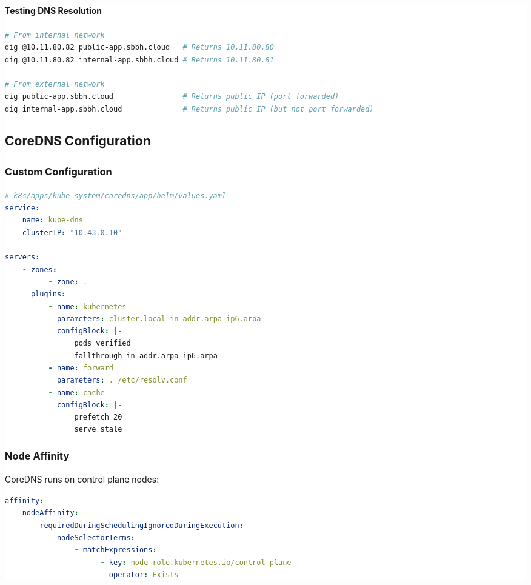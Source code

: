 #### Testing DNS Resolution

```bash
# From internal network
dig @10.11.80.82 public-app.sbbh.cloud   # Returns 10.11.80.80
dig @10.11.80.82 internal-app.sbbh.cloud # Returns 10.11.80.81

# From external network
dig public-app.sbbh.cloud                # Returns public IP (port forwarded)
dig internal-app.sbbh.cloud              # Returns public IP (but not port forwarded)
```

## CoreDNS Configuration

### Custom Configuration

```yaml
# k8s/apps/kube-system/coredns/app/helm/values.yaml
service:
    name: kube-dns
    clusterIP: "10.43.0.10"

servers:
    - zones:
          - zone: .
      plugins:
          - name: kubernetes
            parameters: cluster.local in-addr.arpa ip6.arpa
            configBlock: |-
                pods verified
                fallthrough in-addr.arpa ip6.arpa
          - name: forward
            parameters: . /etc/resolv.conf
          - name: cache
            configBlock: |-
                prefetch 20
                serve_stale
```

### Node Affinity

CoreDNS runs on control plane nodes:

```yaml
affinity:
    nodeAffinity:
        requiredDuringSchedulingIgnoredDuringExecution:
            nodeSelectorTerms:
                - matchExpressions:
                      - key: node-role.kubernetes.io/control-plane
                        operator: Exists
```
